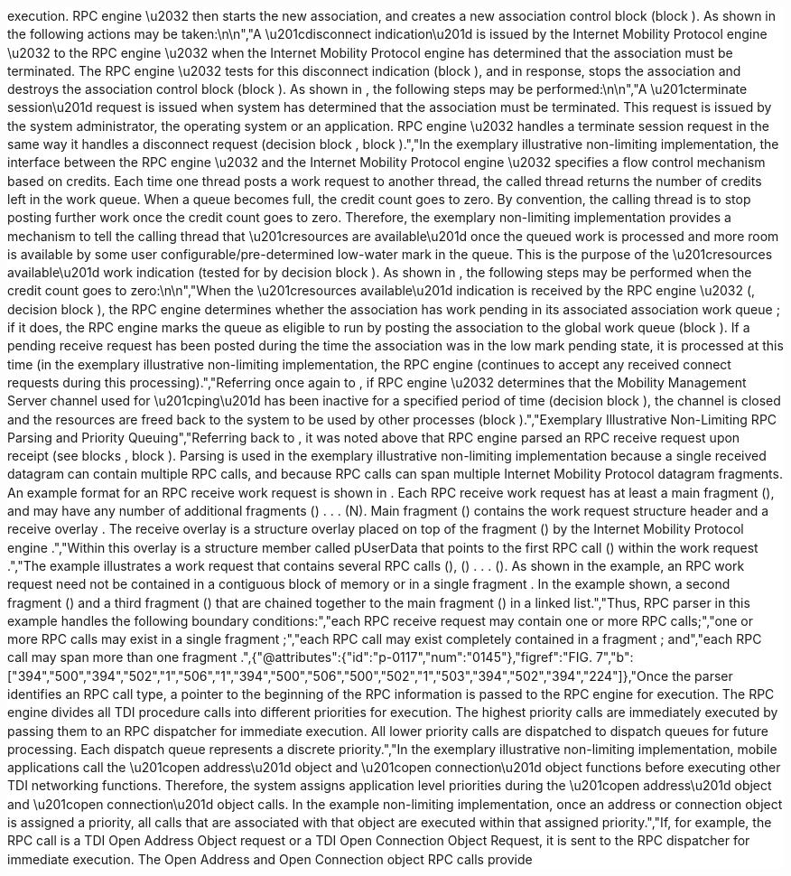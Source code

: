 execution. RPC engine \u2032 then starts the new association, and creates a new association control block (block ). As shown in  the following actions may be taken:\n\n","A \u201cdisconnect indication\u201d is issued by the Internet Mobility Protocol engine \u2032 to the RPC engine \u2032 when the Internet Mobility Protocol engine has determined that the association must be terminated. The RPC engine \u2032 tests for this disconnect indication (block ), and in response, stops the association and destroys the association control block (block ). As shown in , the following steps may be performed:\n\n","A \u201cterminate session\u201d request is issued when system  has determined that the association must be terminated. This request is issued by the system administrator, the operating system or an application. RPC engine \u2032 handles a terminate session request in the same way it handles a disconnect request (decision block , block ).","In the exemplary illustrative non-limiting implementation, the interface between the RPC engine \u2032 and the Internet Mobility Protocol engine \u2032 specifies a flow control mechanism based on credits. Each time one thread posts a work request to another thread, the called thread returns the number of credits left in the work queue. When a queue becomes full, the credit count goes to zero. By convention, the calling thread is to stop posting further work once the credit count goes to zero. Therefore, the exemplary non-limiting implementation provides a mechanism to tell the calling thread that \u201cresources are available\u201d once the queued work is processed and more room is available by some user configurable\/pre-determined low-water mark in the queue. This is the purpose of the \u201cresources available\u201d work indication (tested for by decision block ). As shown in , the following steps may be performed when the credit count goes to zero:\n\n","When the \u201cresources available\u201d indication is received by the RPC engine \u2032 (, decision block ), the RPC engine determines whether the association has work pending in its associated association work queue ; if it does, the RPC engine marks the queue as eligible to run by posting the association to the global work queue  (block ). If a pending receive request has been posted during the time the association was in the low mark pending state, it is processed at this time (in the exemplary illustrative non-limiting implementation, the RPC engine  (continues to accept any received connect requests during this processing).","Referring once again to , if RPC engine \u2032 determines that the Mobility Management Server  channel used for \u201cping\u201d has been inactive for a specified period of time (decision block ), the channel is closed and the resources are freed back to the system to be used by other processes (block ).","Exemplary Illustrative Non-Limiting RPC Parsing and Priority Queuing","Referring back to , it was noted above that RPC engine parsed an RPC receive request upon receipt (see blocks , block ). Parsing is used in the exemplary illustrative non-limiting implementation because a single received datagram can contain multiple RPC calls, and because RPC calls can span multiple Internet Mobility Protocol datagram fragments. An example format for an RPC receive work request  is shown in . Each RPC receive work request has at least a main fragment (), and may have any number of additional fragments () . . . (N). Main fragment () contains the work request structure header  and a receive overlay . The receive overlay  is a structure overlay placed on top of the fragment () by the Internet Mobility Protocol engine .","Within this overlay  is a structure member called pUserData that points to the first RPC call () within the work request .","The  example illustrates a work request  that contains several RPC calls (), () . . . (). As shown in the  example, an RPC work request  need not be contained in a contiguous block of memory or in a single fragment . In the example shown, a second fragment () and a third fragment () that are chained together to the main fragment () in a linked list.","Thus, RPC parser  in this example handles the following boundary conditions:","each RPC receive request  may contain one or more RPC calls;","one or more RPC calls  may exist in a single fragment ;","each RPC call  may exist completely contained in a fragment ; and","each RPC call  may span more than one fragment .",{"@attributes":{"id":"p-0117","num":"0145"},"figref":"FIG. 7","b":["394","500","394","502","1","506","1","394","500","506","500","502","1","503","394","502","394","224"]},"Once the parser  identifies an RPC call type, a pointer to the beginning of the RPC information is passed to the RPC engine  for execution. The RPC engine divides all TDI procedure calls into different priorities for execution. The highest priority calls are immediately executed by passing them to an RPC dispatcher  for immediate execution. All lower priority calls are dispatched to dispatch queues  for future processing. Each dispatch queue  represents a discrete priority.","In the exemplary illustrative non-limiting implementation, mobile applications call the \u201copen address\u201d object and \u201copen connection\u201d object functions before executing other TDI networking functions. Therefore, the system assigns application level priorities during the \u201copen address\u201d object and \u201copen connection\u201d object calls. In the example non-limiting implementation, once an address or connection object is assigned a priority, all calls that are associated with that object are executed within that assigned priority.","If, for example, the RPC call is a TDI Open Address Object request or a TDI Open Connection Object Request, it is sent to the RPC dispatcher  for immediate execution. The Open Address and Open Connection object RPC calls provide